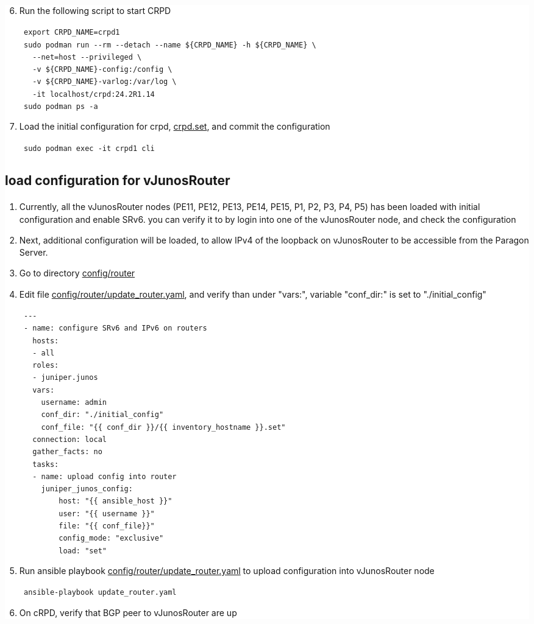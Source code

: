 6. Run the following script to start CRPD

        export CRPD_NAME=crpd1
        sudo podman run --rm --detach --name ${CRPD_NAME} -h ${CRPD_NAME} \
          --net=host --privileged \
          -v ${CRPD_NAME}-config:/config \
          -v ${CRPD_NAME}-varlog:/var/log \
          -it localhost/crpd:24.2R1.14
        sudo podman ps -a

6. Load the initial configuration for crpd, [crpd.set](config/router/initial_config/crpd.set), and commit the configuration

        sudo podman exec -it crpd1 cli

## load configuration for vJunosRouter

1. Currently, all the vJunosRouter nodes (PE11, PE12, PE13, PE14, PE15, P1, P2, P3, P4, P5) has been loaded with initial configuration and enable SRv6. you can verify it to by login into one of the vJunosRouter node, and check the configuration
2. Next, additional configuration will be loaded, to allow IPv4 of the loopback on vJunosRouter to be accessible from the Paragon Server.
3. Go to directory [config/router](config/router/)

4. Edit file  [config/router/update_router.yaml](config/router/update_router.yaml), and verify than under "vars:", variable "conf_dir:" is set to "./initial_config"

        ---
        - name: configure SRv6 and IPv6 on routers
          hosts:
          - all
          roles:
          - juniper.junos
          vars:
            username: admin
            conf_dir: "./initial_config"
            conf_file: "{{ conf_dir }}/{{ inventory_hostname }}.set"
          connection: local
          gather_facts: no
          tasks:
          - name: upload config into router
            juniper_junos_config:
                host: "{{ ansible_host }}"
                user: "{{ username }}"
                file: "{{ conf_file}}"
                config_mode: "exclusive"
                load: "set"

5. Run ansible playbook [config/router/update_router.yaml](config/router/update_router.yaml) to upload configuration into vJunosRouter node

        ansible-playbook update_router.yaml

6. On cRPD, verify that BGP peer to vJunosRouter are up
